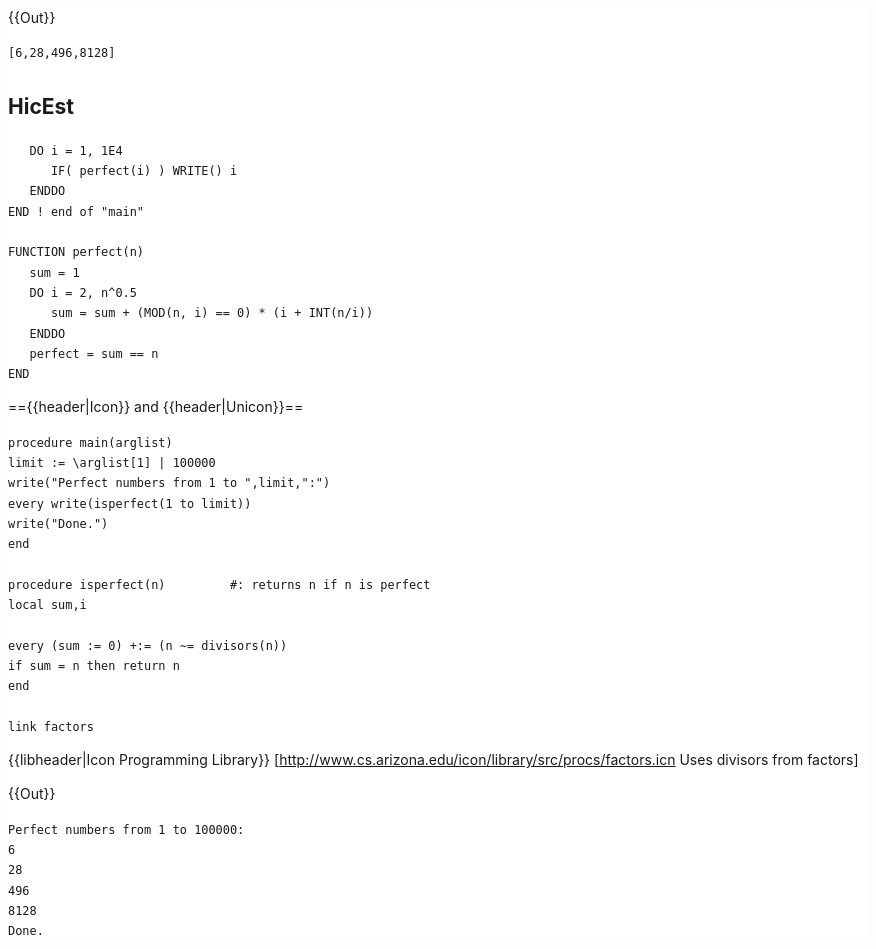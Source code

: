 {{Out}}

```txt
[6,28,496,8128]
```



## HicEst


```HicEst
   DO i = 1, 1E4
      IF( perfect(i) ) WRITE() i
   ENDDO
END ! end of "main"

FUNCTION perfect(n)
   sum = 1
   DO i = 2, n^0.5
      sum = sum + (MOD(n, i) == 0) * (i + INT(n/i))
   ENDDO
   perfect = sum == n
END
```


=={{header|Icon}} and {{header|Unicon}}==

```Icon
procedure main(arglist)
limit := \arglist[1] | 100000
write("Perfect numbers from 1 to ",limit,":")
every write(isperfect(1 to limit))
write("Done.")
end

procedure isperfect(n)         #: returns n if n is perfect
local sum,i 

every (sum := 0) +:= (n ~= divisors(n))
if sum = n then return n
end

link factors
```


{{libheader|Icon Programming Library}} [http://www.cs.arizona.edu/icon/library/src/procs/factors.icn Uses divisors from factors] 

{{Out}}

```txt
Perfect numbers from 1 to 100000:
6
28
496
8128
Done.
```
